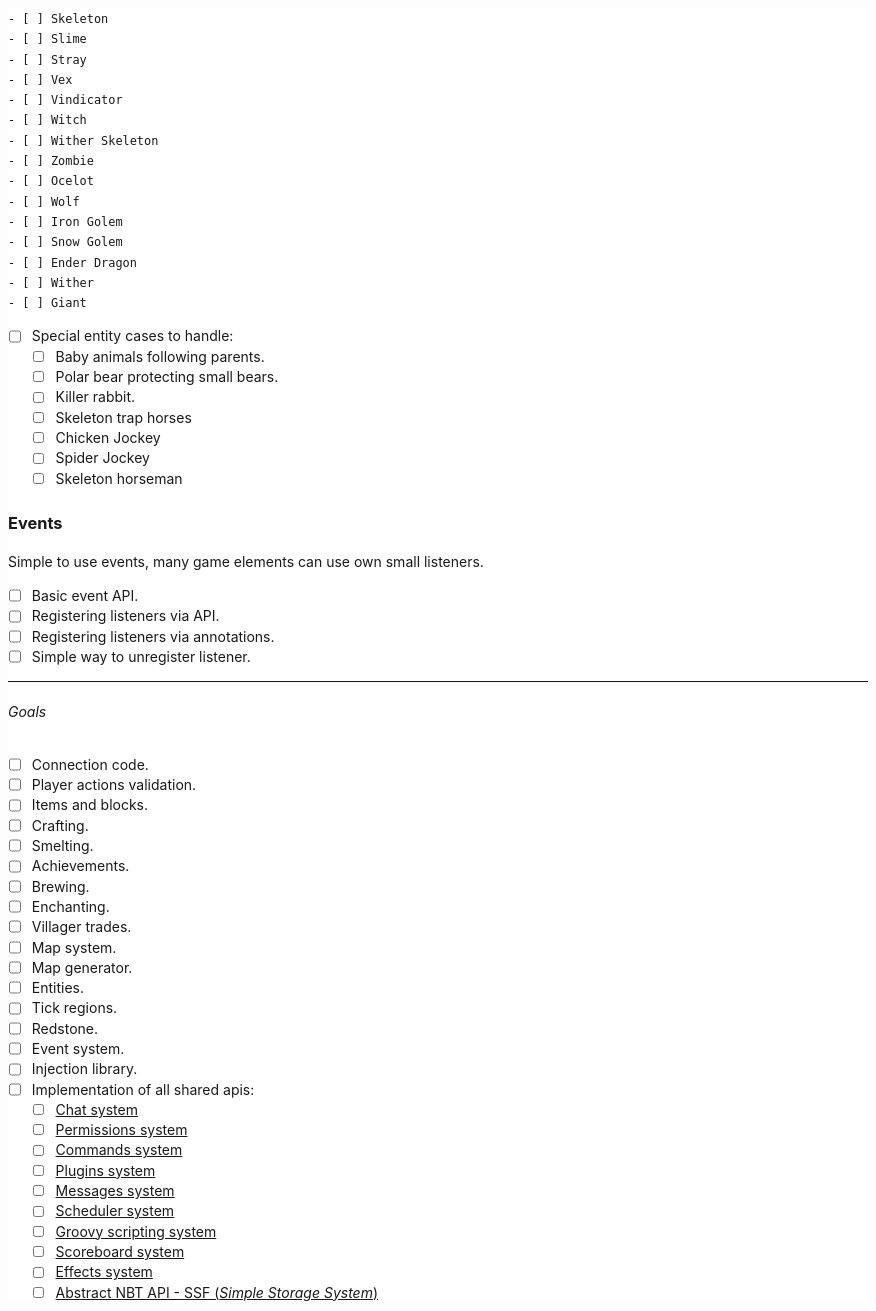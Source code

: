     - [ ] Skeleton
    - [ ] Slime
    - [ ] Stray
    - [ ] Vex
    - [ ] Vindicator
    - [ ] Witch
    - [ ] Wither Skeleton
    - [ ] Zombie
    - [ ] Ocelot
    - [ ] Wolf
    - [ ] Iron Golem
    - [ ] Snow Golem
    - [ ] Ender Dragon
    - [ ] Wither
    - [ ] Giant
- [ ] Special entity cases to handle:
    - [ ] Baby animals following parents.
    - [ ] Polar bear protecting small bears.
    - [ ] Killer rabbit.
    - [ ] Skeleton trap horses
    - [ ] Chicken Jockey
    - [ ] Spider Jockey
    - [ ] Skeleton horseman
    
### Events
Simple to use events, many game elements can use own small listeners.
- [ ] Basic event API.
- [ ] Registering listeners via API.
- [ ] Registering listeners via annotations.
- [ ] Simple way to unregister listener.

____

###### Goals
- [ ] Connection code.
- [ ] Player actions validation.
- [ ] Items and blocks.
- [ ] Crafting.
- [ ] Smelting.
- [ ] Achievements.
- [ ] Brewing.
- [ ] Enchanting.
- [ ] Villager trades.
- [ ] Map system.
- [ ] Map generator.
- [ ] Entities.
- [ ] Tick regions.
- [ ] Redstone.
- [ ] Event system.
- [ ] Injection library.
- [ ] Implementation of all shared apis:
    - [ ] [Chat system](#chat-system)
    - [ ] [Permissions system](#permissions-system)
    - [ ] [Commands system](#commands-system)
    - [ ] [Plugins system](#plugins-system)
    - [ ] [Messages system](#messages-system)
    - [ ] [Scheduler system](#scheduler-system)
    - [ ] [Groovy scripting system](#groovy-scripting-system)
    - [ ] [Scoreboard system](#scoreboard-system)
    - [ ] [Effects system](#effects-system)
    - [ ] [Abstract NBT API - SSF (*Simple Storage System*)](#simple-storage-system)
